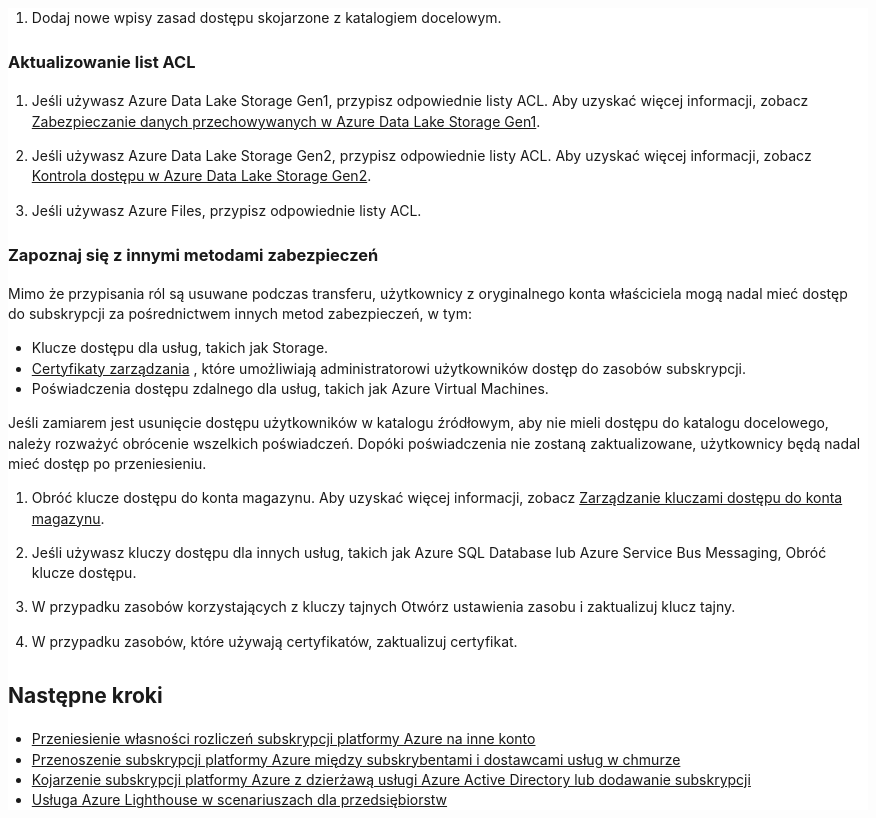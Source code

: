 1. Dodaj nowe wpisy zasad dostępu skojarzone z katalogiem docelowym.

### <a name="update-acls"></a>Aktualizowanie list ACL

1. Jeśli używasz Azure Data Lake Storage Gen1, przypisz odpowiednie listy ACL. Aby uzyskać więcej informacji, zobacz [Zabezpieczanie danych przechowywanych w Azure Data Lake Storage Gen1](../data-lake-store/data-lake-store-secure-data.md).

1. Jeśli używasz Azure Data Lake Storage Gen2, przypisz odpowiednie listy ACL. Aby uzyskać więcej informacji, zobacz [Kontrola dostępu w Azure Data Lake Storage Gen2](../storage/blobs/data-lake-storage-access-control.md).

1. Jeśli używasz Azure Files, przypisz odpowiednie listy ACL.

### <a name="review-other-security-methods"></a>Zapoznaj się z innymi metodami zabezpieczeń

Mimo że przypisania ról są usuwane podczas transferu, użytkownicy z oryginalnego konta właściciela mogą nadal mieć dostęp do subskrypcji za pośrednictwem innych metod zabezpieczeń, w tym:

- Klucze dostępu dla usług, takich jak Storage.
- [Certyfikaty zarządzania](../cloud-services/cloud-services-certs-create.md) , które umożliwiają administratorowi użytkowników dostęp do zasobów subskrypcji.
- Poświadczenia dostępu zdalnego dla usług, takich jak Azure Virtual Machines.

Jeśli zamiarem jest usunięcie dostępu użytkowników w katalogu źródłowym, aby nie mieli dostępu do katalogu docelowego, należy rozważyć obrócenie wszelkich poświadczeń. Dopóki poświadczenia nie zostaną zaktualizowane, użytkownicy będą nadal mieć dostęp po przeniesieniu.

1. Obróć klucze dostępu do konta magazynu. Aby uzyskać więcej informacji, zobacz [Zarządzanie kluczami dostępu do konta magazynu](../storage/common/storage-account-keys-manage.md).

1. Jeśli używasz kluczy dostępu dla innych usług, takich jak Azure SQL Database lub Azure Service Bus Messaging, Obróć klucze dostępu.

1. W przypadku zasobów korzystających z kluczy tajnych Otwórz ustawienia zasobu i zaktualizuj klucz tajny.

1. W przypadku zasobów, które używają certyfikatów, zaktualizuj certyfikat.

## <a name="next-steps"></a>Następne kroki

- [Przeniesienie własności rozliczeń subskrypcji platformy Azure na inne konto](../cost-management-billing/manage/billing-subscription-transfer.md)
- [Przenoszenie subskrypcji platformy Azure między subskrybentami i dostawcami usług w chmurze](../cost-management-billing/manage/transfer-subscriptions-subscribers-csp.md)
- [Kojarzenie subskrypcji platformy Azure z dzierżawą usługi Azure Active Directory lub dodawanie subskrypcji](../active-directory/fundamentals/active-directory-how-subscriptions-associated-directory.md)
- [Usługa Azure Lighthouse w scenariuszach dla przedsiębiorstw](../lighthouse/concepts/enterprise.md)